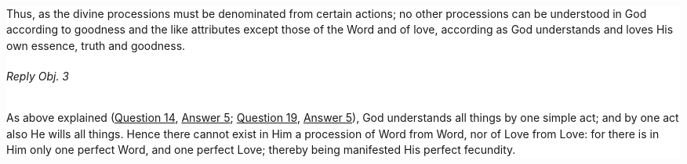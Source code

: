 Thus, as the divine processions must be denominated from certain actions; no other processions can be understood in God according to goodness and the like attributes except those of the Word and of love, according as God understands and loves His own essence, truth and goodness.  

###### Reply Obj. 3
As above explained ([Question 14](../2.%20One%20God/14.%20God's%20Knowledge.md), [Answer 5](../2.%20One%20God/14.%20God's%20Knowledge.md#5.%20Whether%20God%20knows%20things%20other%20than%20Himself?%20); [Question 19](../2.%20One%20God/19.%20Will%20of%20God.md), [Answer 5](../2.%20One%20God/19.%20Will%20of%20God.md#5.%20Whether%20any%20cause%20can%20be%20assigned%20to%20the%20divine%20will?%20)), God understands all things by one simple act; and by one act also He wills all things. Hence there cannot exist in Him a procession of Word from Word, nor of Love from Love: for there is in Him only one perfect Word, and one perfect Love; thereby being manifested His perfect fecundity.